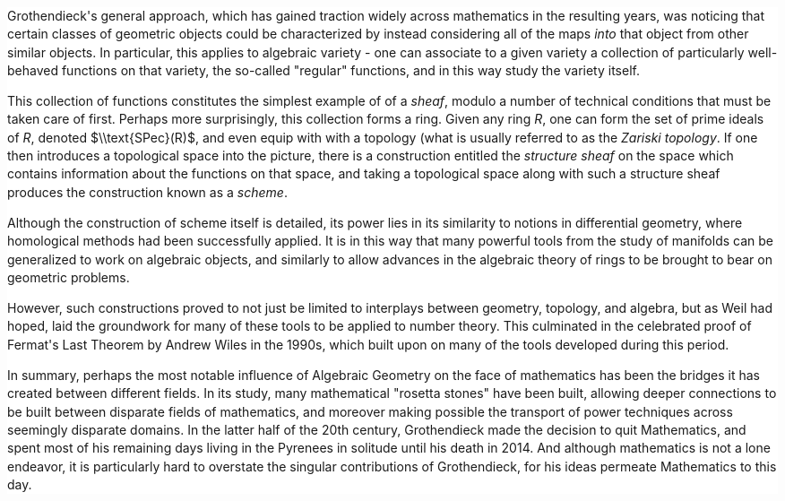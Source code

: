 Grothendieck's general approach, which has gained traction widely across mathematics in the resulting years, was noticing that certain classes of geometric objects could be characterized by instead considering all of the maps _into_ that object from other similar objects. In particular, this applies to algebraic variety - one can associate to a given variety a collection of particularly well-behaved functions on that variety, the so-called "regular" functions, and in this way study the variety itself.

This collection of functions constitutes the simplest example of of a _sheaf_, modulo a number of technical conditions that must be taken care of first. Perhaps more surprisingly, this collection forms a ring. Given any ring $R$, one can form the set of prime ideals of $R$, denoted $\\text{SPec}(R)$, and even equip with with a topology (what is usually referred to as the _Zariski topology_. If one then introduces a topological space into the picture, there is a construction entitled the _structure sheaf_ on the space which contains information about the functions on that space, and taking a topological space along with such a structure sheaf produces the construction known as a _scheme_.

Although the construction of scheme itself is detailed, its power lies in its similarity to notions in differential geometry, where homological methods had been successfully applied. It is in this way that many powerful tools from the study of manifolds can be generalized to work on algebraic objects, and similarly to allow advances in the algebraic theory of rings to be brought to bear on geometric problems.

However, such constructions proved to not just be limited to interplays between geometry, topology, and algebra, but as Weil had hoped, laid the groundwork for many of these tools to be applied to number theory. This culminated in the celebrated proof of Fermat's Last Theorem by Andrew Wiles in the 1990s, which built upon on many of the tools developed during this period.

In summary, perhaps the most notable influence of Algebraic Geometry on the face of mathematics has been the bridges it has created between different fields. In its study, many mathematical "rosetta stones" have been built, allowing deeper connections to be built between disparate fields of mathematics, and moreover making possible the transport of power techniques across seemingly disparate domains. In the latter half of the 20th century, Grothendieck made the decision to quit Mathematics, and spent most of his remaining days living in the Pyrenees in solitude until his death in 2014. And although mathematics is not a lone endeavor, it is particularly hard to overstate the singular contributions of Grothendieck, for his ideas permeate Mathematics to this day.
